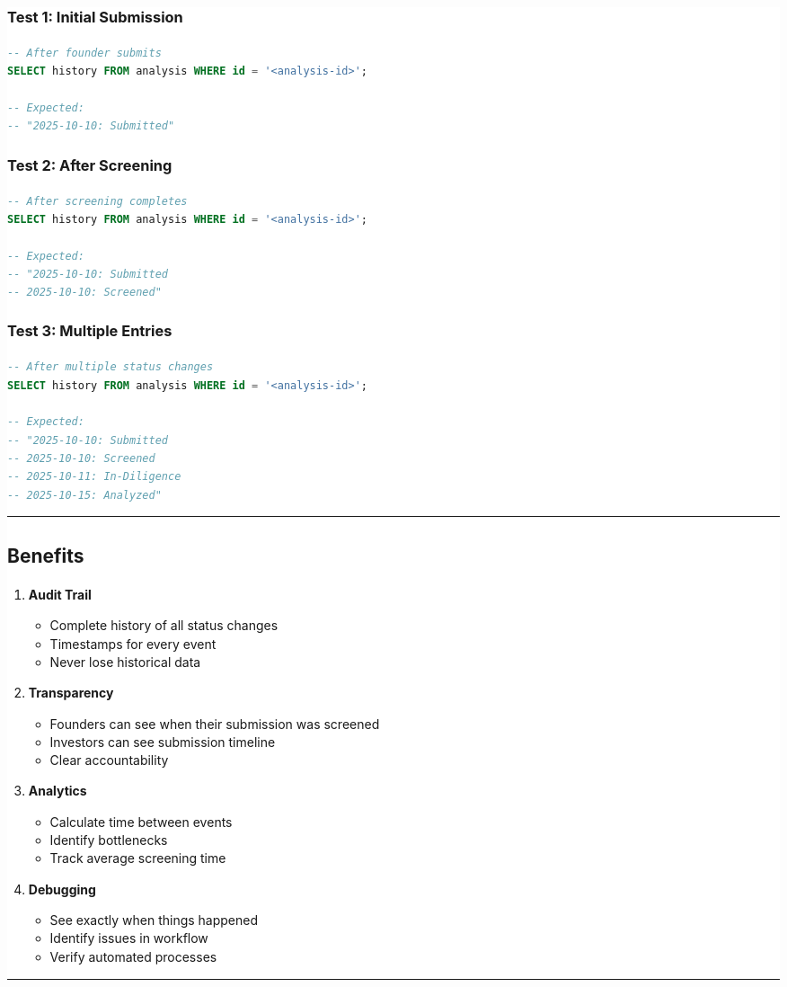 ### Test 1: Initial Submission

```sql
-- After founder submits
SELECT history FROM analysis WHERE id = '<analysis-id>';

-- Expected:
-- "2025-10-10: Submitted"
```

### Test 2: After Screening

```sql
-- After screening completes
SELECT history FROM analysis WHERE id = '<analysis-id>';

-- Expected:
-- "2025-10-10: Submitted
-- 2025-10-10: Screened"
```

### Test 3: Multiple Entries

```sql
-- After multiple status changes
SELECT history FROM analysis WHERE id = '<analysis-id>';

-- Expected:
-- "2025-10-10: Submitted
-- 2025-10-10: Screened
-- 2025-10-11: In-Diligence
-- 2025-10-15: Analyzed"
```

---

## Benefits

1. **Audit Trail**
   - Complete history of all status changes
   - Timestamps for every event
   - Never lose historical data

2. **Transparency**
   - Founders can see when their submission was screened
   - Investors can see submission timeline
   - Clear accountability

3. **Analytics**
   - Calculate time between events
   - Identify bottlenecks
   - Track average screening time

4. **Debugging**
   - See exactly when things happened
   - Identify issues in workflow
   - Verify automated processes

---